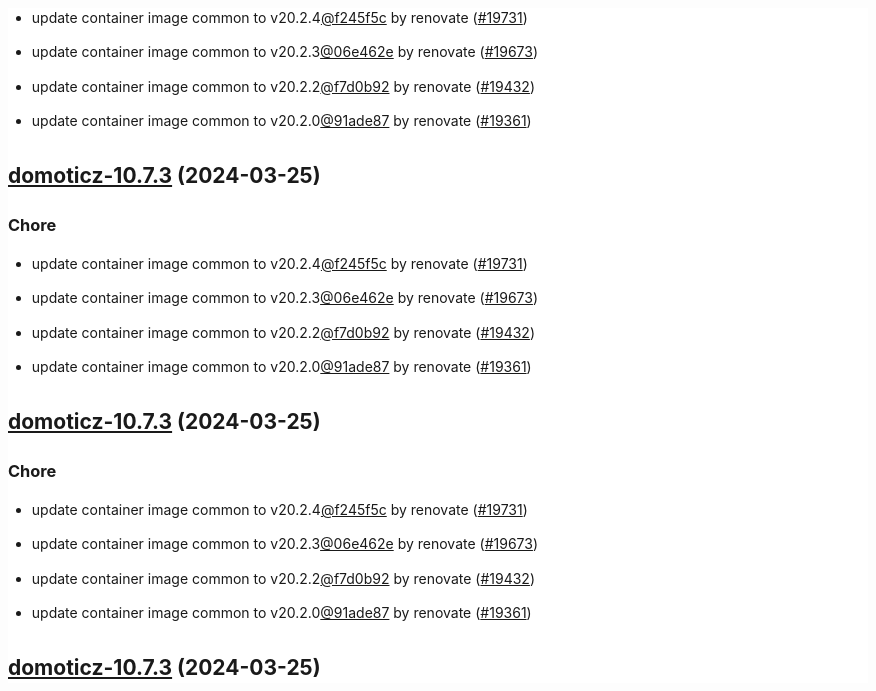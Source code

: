 

- update container image common to v20.2.4[@f245f5c](https://github.com/f245f5c) by renovate ([#19731](https://github.com/truecharts/charts/issues/19731))

- update container image common to v20.2.3[@06e462e](https://github.com/06e462e) by renovate ([#19673](https://github.com/truecharts/charts/issues/19673))

- update container image common to v20.2.2[@f7d0b92](https://github.com/f7d0b92) by renovate ([#19432](https://github.com/truecharts/charts/issues/19432))

- update container image common to v20.2.0[@91ade87](https://github.com/91ade87) by renovate ([#19361](https://github.com/truecharts/charts/issues/19361))


## [domoticz-10.7.3](https://github.com/truecharts/charts/compare/domoticz-10.6.0...domoticz-10.7.3) (2024-03-25)

### Chore



- update container image common to v20.2.4[@f245f5c](https://github.com/f245f5c) by renovate ([#19731](https://github.com/truecharts/charts/issues/19731))

- update container image common to v20.2.3[@06e462e](https://github.com/06e462e) by renovate ([#19673](https://github.com/truecharts/charts/issues/19673))

- update container image common to v20.2.2[@f7d0b92](https://github.com/f7d0b92) by renovate ([#19432](https://github.com/truecharts/charts/issues/19432))

- update container image common to v20.2.0[@91ade87](https://github.com/91ade87) by renovate ([#19361](https://github.com/truecharts/charts/issues/19361))


## [domoticz-10.7.3](https://github.com/truecharts/charts/compare/domoticz-10.6.0...domoticz-10.7.3) (2024-03-25)

### Chore



- update container image common to v20.2.4[@f245f5c](https://github.com/f245f5c) by renovate ([#19731](https://github.com/truecharts/charts/issues/19731))

- update container image common to v20.2.3[@06e462e](https://github.com/06e462e) by renovate ([#19673](https://github.com/truecharts/charts/issues/19673))

- update container image common to v20.2.2[@f7d0b92](https://github.com/f7d0b92) by renovate ([#19432](https://github.com/truecharts/charts/issues/19432))

- update container image common to v20.2.0[@91ade87](https://github.com/91ade87) by renovate ([#19361](https://github.com/truecharts/charts/issues/19361))


## [domoticz-10.7.3](https://github.com/truecharts/charts/compare/domoticz-10.6.0...domoticz-10.7.3) (2024-03-25)
